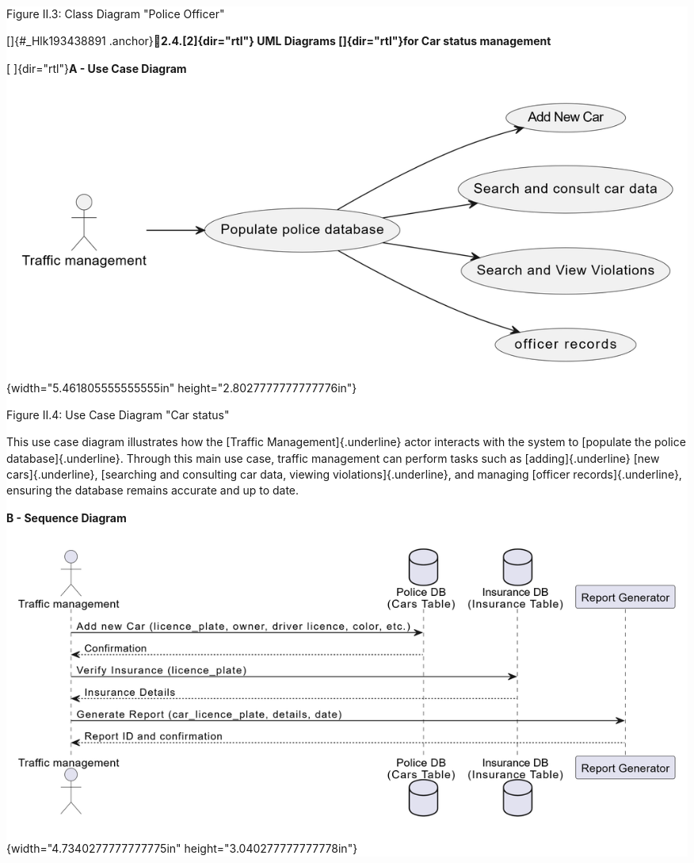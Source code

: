 Figure II.3: Class Diagram "Police Officer"

[]{#_Hlk193438891 .anchor}📌**2.4.[2]{dir="rtl"} UML Diagrams
[]{dir="rtl"}for Car status management**

[ ]{dir="rtl"}**A - Use Case Diagram**

![6BF9112E](./images/media/image13.png){width="5.461805555555555in"
height="2.8027777777777776in"}

Figure II.4: Use Case Diagram "Car status"

This use case diagram illustrates how the [Traffic
Management]{.underline} actor interacts with the system to [populate the
police database]{.underline}. Through this main use case, traffic
management can perform tasks such as [adding]{.underline} [new
cars]{.underline}, [searching and consulting car data, viewing
violations]{.underline}, and managing [officer records]{.underline},
ensuring the database remains accurate and up to date.

**B - Sequence Diagram**

![ADC2456C](./images/media/image14.png){width="4.7340277777777775in"
height="3.040277777777778in"}
